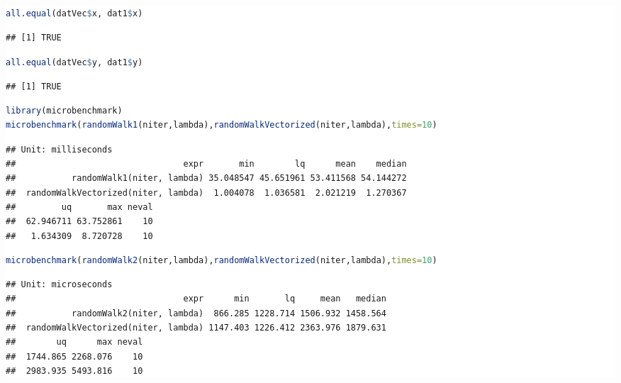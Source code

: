 ``` r
all.equal(datVec$x, dat1$x)
```

    ## [1] TRUE

``` r
all.equal(datVec$y, dat1$y)
```

    ## [1] TRUE

``` r
library(microbenchmark)
microbenchmark(randomWalk1(niter,lambda),randomWalkVectorized(niter,lambda),times=10)
```

    ## Unit: milliseconds
    ##                                 expr       min        lq      mean    median
    ##           randomWalk1(niter, lambda) 35.048547 45.651961 53.411568 54.144272
    ##  randomWalkVectorized(niter, lambda)  1.004078  1.036581  2.021219  1.270367
    ##         uq       max neval
    ##  62.946711 63.752861    10
    ##   1.634309  8.720728    10

``` r
microbenchmark(randomWalk2(niter,lambda),randomWalkVectorized(niter,lambda),times=10)
```

    ## Unit: microseconds
    ##                                 expr      min       lq     mean   median
    ##           randomWalk2(niter, lambda)  866.285 1228.714 1506.932 1458.564
    ##  randomWalkVectorized(niter, lambda) 1147.403 1226.412 2363.976 1879.631
    ##        uq      max neval
    ##  1744.865 2268.076    10
    ##  2983.935 5493.816    10
